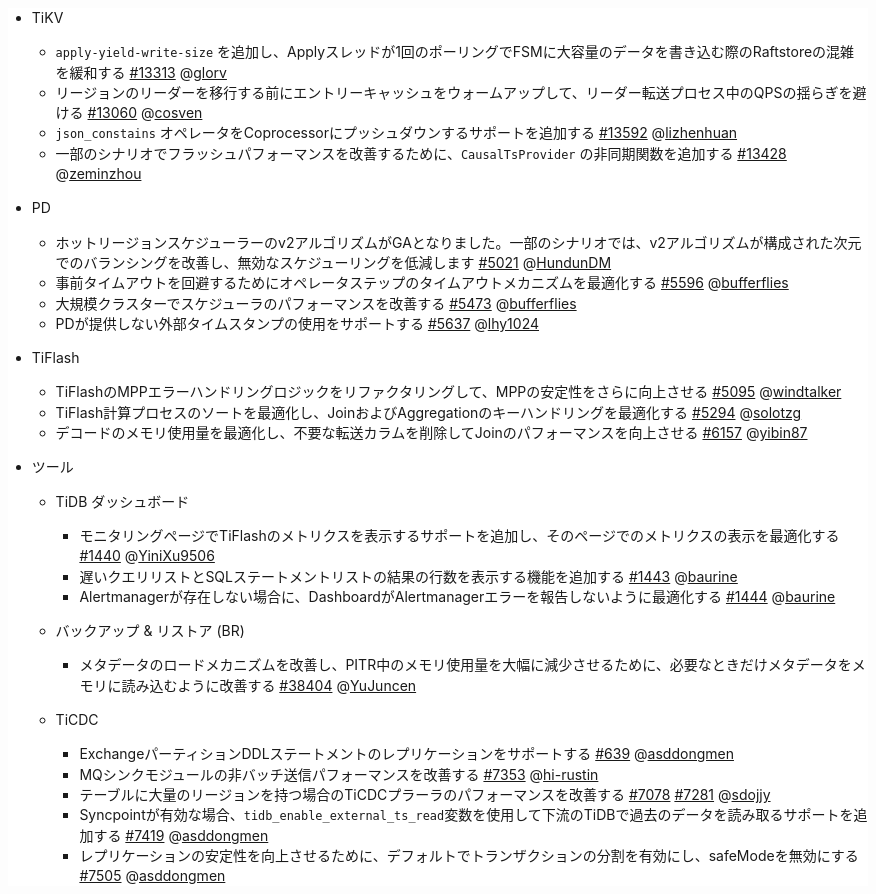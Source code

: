 + TiKV

    - `apply-yield-write-size` を追加し、Applyスレッドが1回のポーリングでFSMに大容量のデータを書き込む際のRaftstoreの混雑を緩和する [#13313](https://github.com/tikv/tikv/issues/13313) @[glorv](https://github.com/glorv)
    - リージョンのリーダーを移行する前にエントリーキャッシュをウォームアップして、リーダー転送プロセス中のQPSの揺らぎを避ける [#13060](https://github.com/tikv/tikv/issues/13060) @[cosven](https://github.com/cosven)
    - `json_constains` オペレータをCoprocessorにプッシュダウンするサポートを追加する [#13592](https://github.com/tikv/tikv/issues/13592) @[lizhenhuan](https://github.com/lizhenhuan)
    - 一部のシナリオでフラッシュパフォーマンスを改善するために、`CausalTsProvider` の非同期関数を追加する [#13428](https://github.com/tikv/tikv/issues/13428) @[zeminzhou](https://github.com/zeminzhou)

+ PD

    - ホットリージョンスケジューラーのv2アルゴリズムがGAとなりました。一部のシナリオでは、v2アルゴリズムが構成された次元でのバランシングを改善し、無効なスケジューリングを低減します [#5021](https://github.com/tikv/pd/issues/5021) @[HundunDM](https://github.com/hundundm)
    - 事前タイムアウトを回避するためにオペレータステップのタイムアウトメカニズムを最適化する [#5596](https://github.com/tikv/pd/issues/5596) @[bufferflies](https://github.com/bufferflies)
    - 大規模クラスターでスケジューラのパフォーマンスを改善する [#5473](https://github.com/tikv/pd/issues/5473) @[bufferflies](https://github.com/bufferflies)
    - PDが提供しない外部タイムスタンプの使用をサポートする [#5637](https://github.com/tikv/pd/issues/5637) @[lhy1024](https://github.com/lhy1024)
+ TiFlash

    - TiFlashのMPPエラーハンドリングロジックをリファクタリングして、MPPの安定性をさらに向上させる [#5095](https://github.com/pingcap/tiflash/issues/5095) @[windtalker](https://github.com/windtalker)
    - TiFlash計算プロセスのソートを最適化し、JoinおよびAggregationのキーハンドリングを最適化する [#5294](https://github.com/pingcap/tiflash/issues/5294) @[solotzg](https://github.com/solotzg)
    - デコードのメモリ使用量を最適化し、不要な転送カラムを削除してJoinのパフォーマンスを向上させる [#6157](https://github.com/pingcap/tiflash/issues/6157) @[yibin87](https://github.com/yibin87)

+ ツール

    + TiDB ダッシュボード

        - モニタリングページでTiFlashのメトリクスを表示するサポートを追加し、そのページでのメトリクスの表示を最適化する [#1440](https://github.com/pingcap/tidb-dashboard/issues/1440) @[YiniXu9506](https://github.com/YiniXu9506)
        - 遅いクエリリストとSQLステートメントリストの結果の行数を表示する機能を追加する [#1443](https://github.com/pingcap/tidb-dashboard/issues/1443) @[baurine](https://github.com/baurine)
        - Alertmanagerが存在しない場合に、DashboardがAlertmanagerエラーを報告しないように最適化する [#1444](https://github.com/pingcap/tidb-dashboard/issues/1444) @[baurine](https://github.com/baurine)

    + バックアップ & リストア (BR)

        - メタデータのロードメカニズムを改善し、PITR中のメモリ使用量を大幅に減少させるために、必要なときだけメタデータをメモリに読み込むように改善する [#38404](https://github.com/pingcap/tidb/issues/38404) @[YuJuncen](https://github.com/YuJuncen)

    + TiCDC

        - ExchangeパーティションDDLステートメントのレプリケーションをサポートする [#639](https://github.com/pingcap/tiflow/issues/639) @[asddongmen](https://github.com/asddongmen)
        - MQシンクモジュールの非バッチ送信パフォーマンスを改善する [#7353](https://github.com/pingcap/tiflow/issues/7353) @[hi-rustin](https://github.com/hi-rustin)
        - テーブルに大量のリージョンを持つ場合のTiCDCプラーラのパフォーマンスを改善する [#7078](https://github.com/pingcap/tiflow/issues/7078) [#7281](https://github.com/pingcap/tiflow/issues/7281) @[sdojjy](https://github.com/sdojjy)
        - Syncpointが有効な場合、`tidb_enable_external_ts_read`変数を使用して下流のTiDBで過去のデータを読み取るサポートを追加する [#7419](https://github.com/pingcap/tiflow/issues/7419) @[asddongmen](https://github.com/asddongmen)
        - レプリケーションの安定性を向上させるために、デフォルトでトランザクションの分割を有効にし、safeModeを無効にする [#7505](https://github.com/pingcap/tiflow/issues/7505) @[asddongmen](https://github.com/asddongmen)
